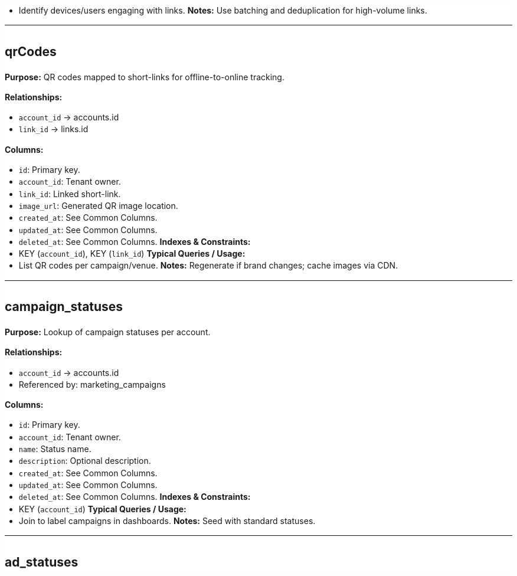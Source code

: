 - Identify devices/users engaging with links.
**Notes:** Use batching and deduplication for high-volume links.

---

## qrCodes

**Purpose:** QR codes mapped to short-links for offline-to-online tracking.

**Relationships:**
- `account_id` → accounts.id
- `link_id` → links.id

**Columns:**
- `id`: Primary key.
- `account_id`: Tenant owner.
- `link_id`: Linked short-link.
- `image_url`: Generated QR image location.
- `created_at`: See Common Columns.
- `updated_at`: See Common Columns.
- `deleted_at`: See Common Columns.
**Indexes & Constraints:**
- KEY (`account_id`), KEY (`link_id`)
**Typical Queries / Usage:**
- List QR codes per campaign/venue.
**Notes:** Regenerate if brand changes; cache images via CDN.

---

## campaign_statuses

**Purpose:** Lookup of campaign statuses per account.

**Relationships:**
- `account_id` → accounts.id
- Referenced by: marketing_campaigns

**Columns:**
- `id`: Primary key.
- `account_id`: Tenant owner.
- `name`: Status name.
- `description`: Optional description.
- `created_at`: See Common Columns.
- `updated_at`: See Common Columns.
- `deleted_at`: See Common Columns.
**Indexes & Constraints:**
- KEY (`account_id`)
**Typical Queries / Usage:**
- Join to label campaigns in dashboards.
**Notes:** Seed with standard statuses.

---

## ad_statuses
